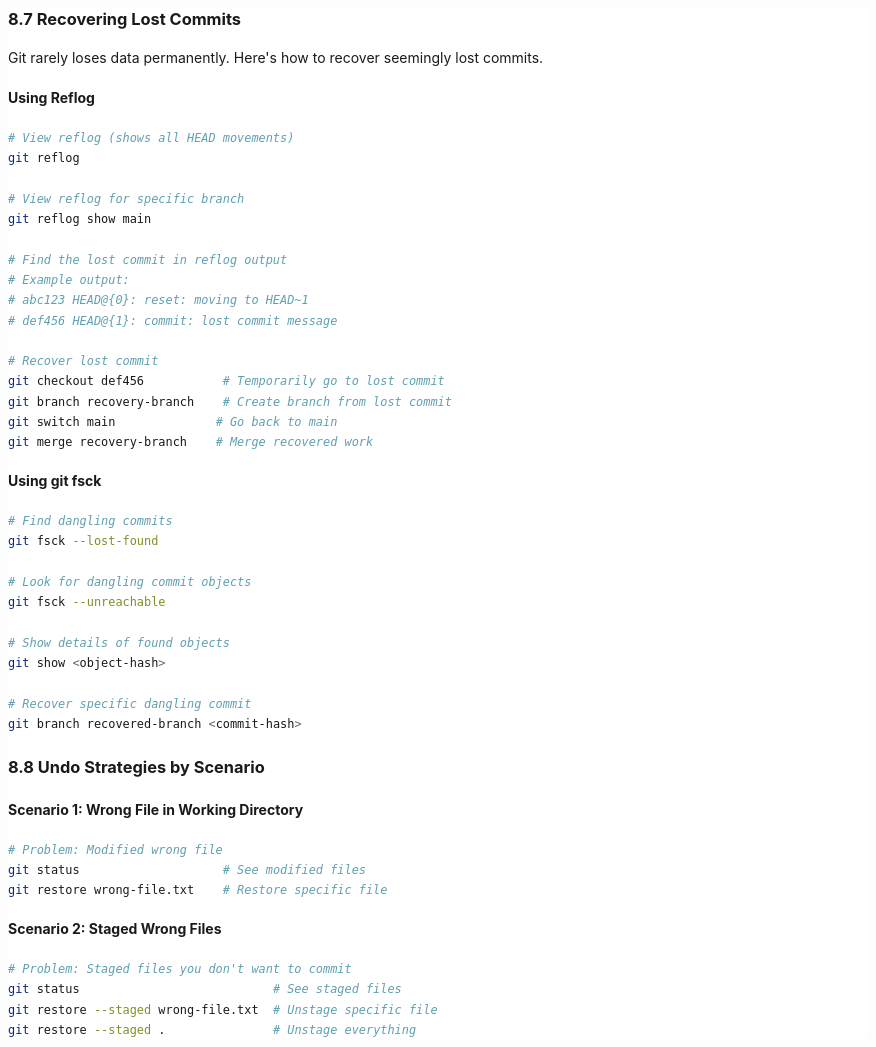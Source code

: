 ### 8.7 Recovering Lost Commits

Git rarely loses data permanently. Here's how to recover seemingly lost commits.

#### Using Reflog

```bash
# View reflog (shows all HEAD movements)
git reflog

# View reflog for specific branch
git reflog show main

# Find the lost commit in reflog output
# Example output:
# abc123 HEAD@{0}: reset: moving to HEAD~1
# def456 HEAD@{1}: commit: lost commit message

# Recover lost commit
git checkout def456           # Temporarily go to lost commit
git branch recovery-branch    # Create branch from lost commit
git switch main              # Go back to main
git merge recovery-branch    # Merge recovered work
```

#### Using git fsck

```bash
# Find dangling commits
git fsck --lost-found

# Look for dangling commit objects
git fsck --unreachable

# Show details of found objects
git show <object-hash>

# Recover specific dangling commit
git branch recovered-branch <commit-hash>
```

### 8.8 Undo Strategies by Scenario

#### Scenario 1: Wrong File in Working Directory

```bash
# Problem: Modified wrong file
git status                    # See modified files
git restore wrong-file.txt    # Restore specific file
```

#### Scenario 2: Staged Wrong Files

```bash
# Problem: Staged files you don't want to commit
git status                           # See staged files
git restore --staged wrong-file.txt  # Unstage specific file
git restore --staged .               # Unstage everything
```
